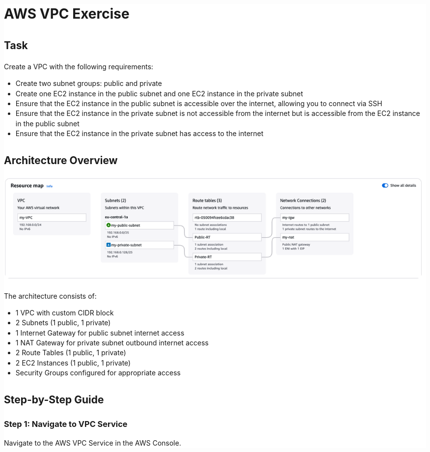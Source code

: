 # AWS VPC Exercise

## Task

Create a VPC with the following requirements:

- Create two subnet groups: public and private
- Create one EC2 instance in the public subnet and one EC2 instance in the private subnet
- Ensure that the EC2 instance in the public subnet is accessible over the internet, allowing you to connect via SSH
- Ensure that the EC2 instance in the private subnet is not accessible from the internet but is accessible from the EC2 instance in the public subnet
- Ensure that the EC2 instance in the private subnet has access to the internet

## Architecture Overview

![VPC Diagram](img/full-VPC-diagram-15.png)

The architecture consists of:

- 1 VPC with custom CIDR block
- 2 Subnets (1 public, 1 private)
- 1 Internet Gateway for public subnet internet access
- 1 NAT Gateway for private subnet outbound internet access
- 2 Route Tables (1 public, 1 private)
- 2 EC2 Instances (1 public, 1 private)
- Security Groups configured for appropriate access

## Step-by-Step Guide

### Step 1: Navigate to VPC Service

Navigate to the AWS VPC Service in the AWS Console.

